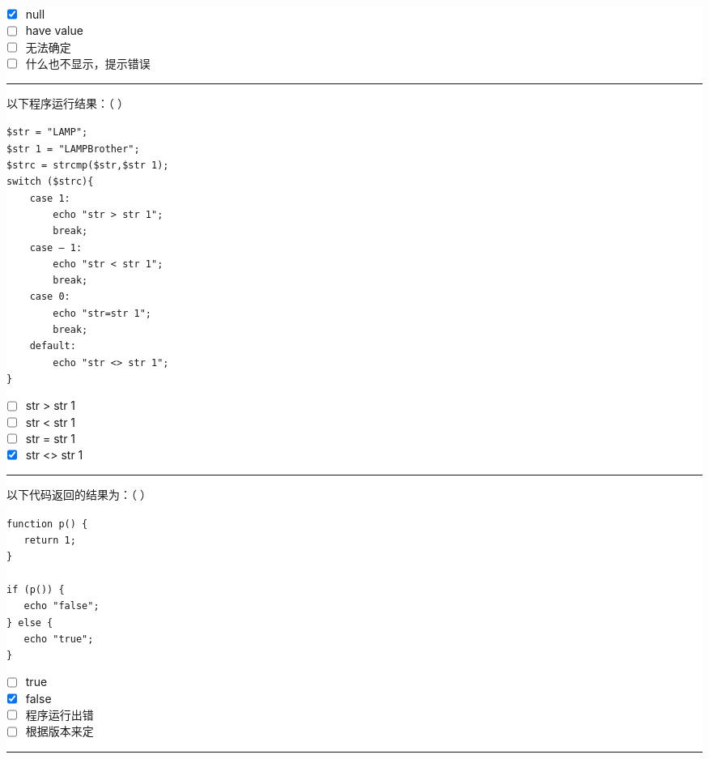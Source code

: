 - [x] null  
- [ ] have value  
- [ ] 无法确定  
- [ ] 什么也不显示，提示错误  
  
---  
  
以下程序运行结果：（     ）  

```  
$str = "LAMP";  
$str 1 = "LAMPBrother";  
$strc = strcmp($str,$str 1);  
switch ($strc){  
    case 1:  
        echo "str > str 1";  
        break;  
    case – 1:  
        echo "str < str 1";  
        break;  
    case 0:  
        echo "str=str 1";  
        break;  
    default:  
        echo "str <> str 1";  
}  
```  
  
- [ ] str > str 1  
- [ ] str < str 1  
- [ ] str = str 1  
- [x] str <> str 1  
  
---  
  
以下代码返回的结果为：（   ）  

```  
function p() {  
   return 1;  
}  
  
if (p()) {  
   echo "false";  
} else {  
   echo "true";  
}  
```  
  
- [ ] true  
- [x] false  
- [ ] 程序运行出错  
- [ ] 根据版本来定  
  
---  
